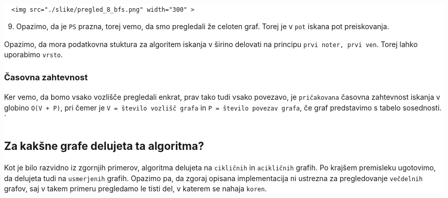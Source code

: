       <img src="./slike/pregled_8_bfs.png" width="300" >
9.  Opazimo, da je `PS` prazna, torej vemo, da smo pregledali že celoten graf. Torej je v `pot` iskana pot preiskovanja.

Opazimo, da mora podatkovna stuktura za algoritem iskanja v širino delovati na principu `prvi noter, prvi ven`. Torej lahko uporabimo `vrsto`.

### Časovna zahtevnost
Ker vemo, da bomo vsako vozlišče pregledali enkrat, prav tako tudi vsako povezavo, je `pričakovana` časovna zahtevnost iskanja v globino `O(V + P)`, pri čemer je `V = število vozlišč grafa` in `P = število povezav grafa`, če graf predstavimo s tabelo sosednosti.
`

## Za kakšne grafe delujeta ta algoritma?

Kot je bilo razvidno iz zgornjih primerov, algoritma delujeta na `cikličnih` in `acikličnih` grafih. Po krajšem premisleku ugotovimo, da delujeta tudi na `usmerjenih` grafih. Opazimo pa, da zgoraj opisana implementacija ni ustrezna za pregledovanje `večdelnih` grafov, saj v takem primeru pregledamo le tisti del, v katerem se nahaja `koren`.
